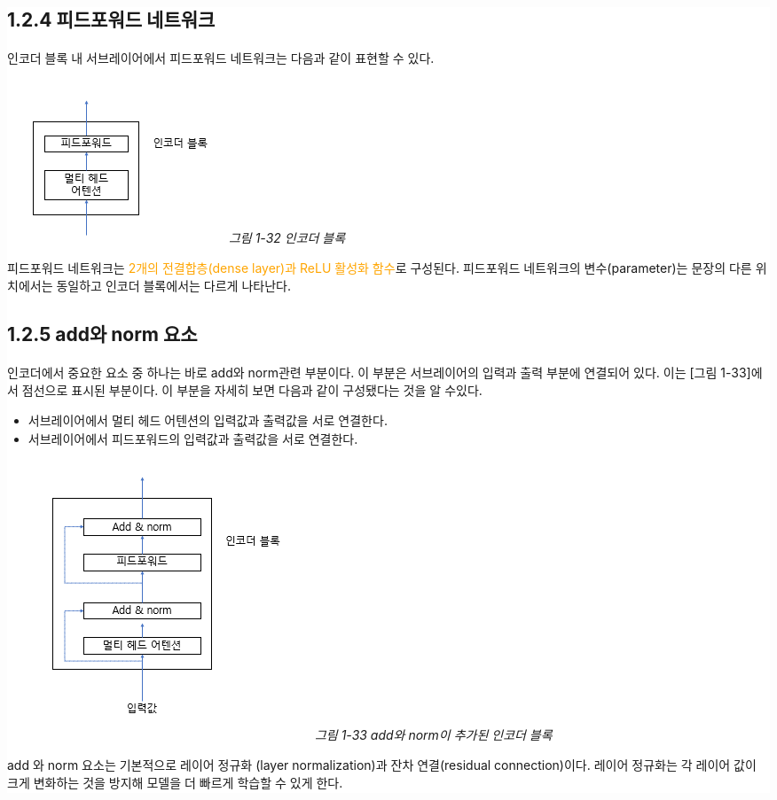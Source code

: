 ## 1.2.4 피드포워드 네트워크

인코더 블록 내 서브레이어에서 피드포워드 네트워크는 다음과 같이 표현할 수 있다.

<p>
  <img src="/assets/img/transformer/encoder/img1-32.png" alt>
  <em>그림 1-32 인코더 블록</em>
</p>

피드포워드 네트워크는 <span style="color: orange">2개의 전결합층(dense layer)과 ReLU 활성화 함수</span>로 구성된다. 피드포워드 네트워크의 변수(parameter)는 문장의 다른 위치에서는 동일하고 인코더 블록에서는 다르게 나타난다.

## 1.2.5 add와 norm 요소

인코더에서 중요한 요소 중 하나는 바로 add와 norm관련 부분이다. 이 부분은 서브레이어의 입력과 출력 부분에 연결되어 있다. 이는 [그림 1-33]에서 점선으로 표시된 부분이다. 이 부분을 자세히 보면 다음과 같이 구성됐다는 것을 알 수있다.

- 서브레이어에서 멀티 헤드 어텐션의 입력값과 출력값을 서로 연결한다.
- 서브레이어에서 피드포워드의 입력값과 출력값을 서로 연결한다.

<p>
  <img src="/assets/img/transformer/encoder/img1-33.png" alt>
  <em>그림 1-33 add와 norm이 추가된 인코더 블록</em>
</p>

add 와 norm 요소는 기본적으로 레이어 정규화 (layer normalization)과 잔차 연결(residual connection)이다. 레이어 정규화는 각 레이어 값이 크게 변화하는 것을 방지해 모델을 더 빠르게 학습할 수 있게 한다.

